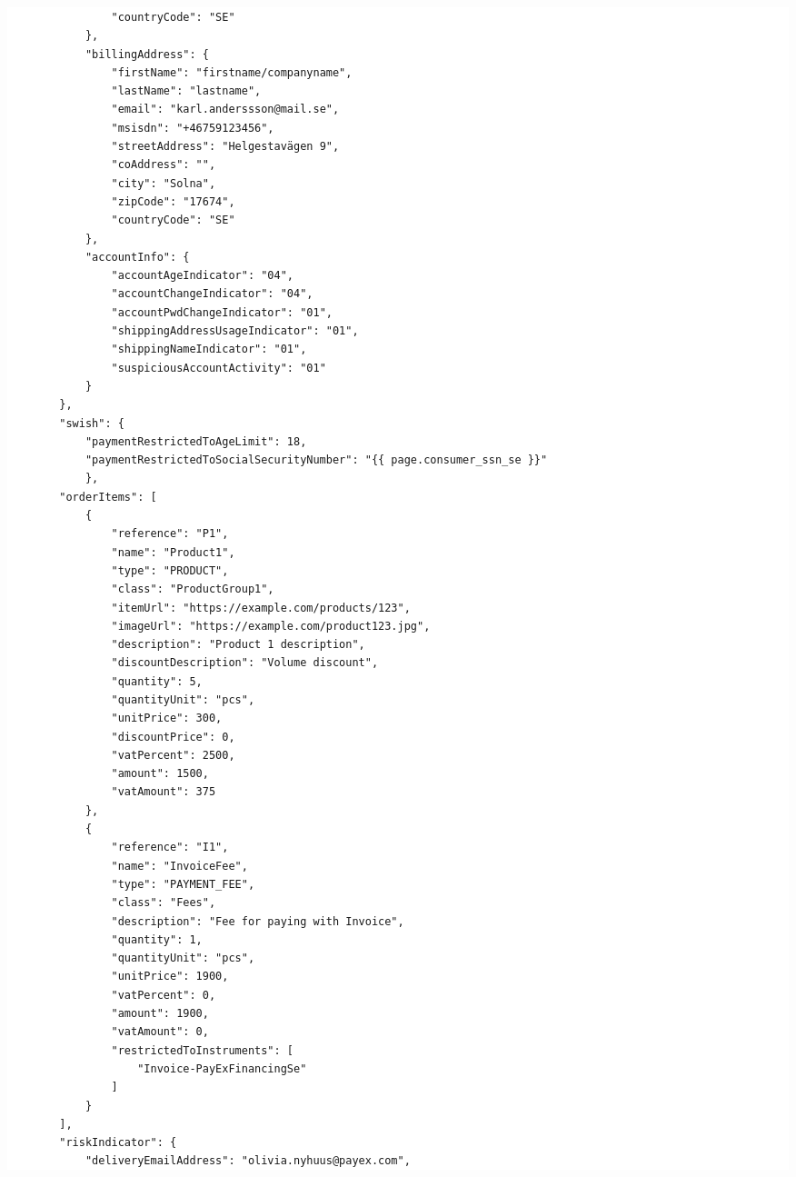 ```http
                "countryCode": "SE"
            },
            "billingAddress": {
                "firstName": "firstname/companyname",
                "lastName": "lastname",
                "email": "karl.anderssson@mail.se",
                "msisdn": "+46759123456",
                "streetAddress": "Helgestavägen 9",
                "coAddress": "",
                "city": "Solna",
                "zipCode": "17674",
                "countryCode": "SE"
            },
            "accountInfo": {
                "accountAgeIndicator": "04",
                "accountChangeIndicator": "04",
                "accountPwdChangeIndicator": "01",
                "shippingAddressUsageIndicator": "01",
                "shippingNameIndicator": "01",
                "suspiciousAccountActivity": "01"
            }
        },
        "swish": {
            "paymentRestrictedToAgeLimit": 18,
            "paymentRestrictedToSocialSecurityNumber": "{{ page.consumer_ssn_se }}"
            },
        "orderItems": [
            {
                "reference": "P1",
                "name": "Product1",
                "type": "PRODUCT",
                "class": "ProductGroup1",
                "itemUrl": "https://example.com/products/123",
                "imageUrl": "https://example.com/product123.jpg",
                "description": "Product 1 description",
                "discountDescription": "Volume discount",
                "quantity": 5,
                "quantityUnit": "pcs",
                "unitPrice": 300,
                "discountPrice": 0,
                "vatPercent": 2500,
                "amount": 1500,
                "vatAmount": 375
            },
            {
                "reference": "I1",
                "name": "InvoiceFee",
                "type": "PAYMENT_FEE",
                "class": "Fees",
                "description": "Fee for paying with Invoice",
                "quantity": 1,
                "quantityUnit": "pcs",
                "unitPrice": 1900,
                "vatPercent": 0,
                "amount": 1900,
                "vatAmount": 0,
                "restrictedToInstruments": [
                    "Invoice-PayExFinancingSe"
                ]
            }
        ],
        "riskIndicator": {
            "deliveryEmailAddress": "olivia.nyhuus@payex.com",
```